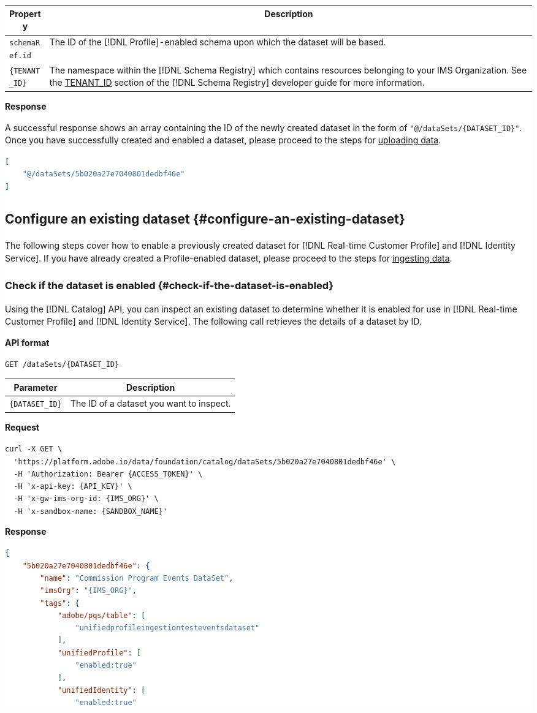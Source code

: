 |Property|Description|
|---|---|
|`schemaRef.id`|The ID of the [!DNL Profile]-enabled schema upon which the dataset will be based.|
|`{TENANT_ID}`|The namespace within the [!DNL Schema Registry] which contains resources belonging to your IMS Organization. See the [TENANT_ID](../../xdm/api/getting-started.md#know-your-tenant-id) section of the [!DNL Schema Registry] developer guide for more information.|

**Response**

A successful response shows an array containing the ID of the newly created dataset in the form of `"@/dataSets/{DATASET_ID}"`. Once you have successfully created and enabled a dataset, please proceed to the steps for [uploading data](#upload-data-to-the-dataset).

```json
[
    "@/dataSets/5b020a27e7040801dedbf46e"
] 
```

## Configure an existing dataset {#configure-an-existing-dataset}

The following steps cover how to enable a previously created dataset for [!DNL Real-time Customer Profile] and [!DNL Identity Service]. If you have already created a Profile-enabled dataset, please proceed to the steps for [ingesting data](#ingest-data-into-the-dataset).

### Check if the dataset is enabled {#check-if-the-dataset-is-enabled}

Using the [!DNL Catalog] API, you can inspect an existing dataset to determine whether it is enabled for use in [!DNL Real-time Customer Profile] and [!DNL Identity Service]. The following call retrieves the details of a dataset by ID.

**API format**

```http
GET /dataSets/{DATASET_ID}
```

|Parameter|Description|
|---|---|
|`{DATASET_ID}`|The ID of a dataset you want to inspect.|

**Request**

```shell
curl -X GET \
  'https://platform.adobe.io/data/foundation/catalog/dataSets/5b020a27e7040801dedbf46e' \
  -H 'Authorization: Bearer {ACCESS_TOKEN}' \
  -H 'x-api-key: {API_KEY}' \
  -H 'x-gw-ims-org-id: {IMS_ORG}' \
  -H 'x-sandbox-name: {SANDBOX_NAME}'
```

**Response**

```json
{
    "5b020a27e7040801dedbf46e": {
        "name": "Commission Program Events DataSet",
        "imsOrg": "{IMS_ORG}",
        "tags": {
            "adobe/pqs/table": [
                "unifiedprofileingestiontesteventsdataset"
            ],
            "unifiedProfile": [
                "enabled:true"
            ],
            "unifiedIdentity": [
                "enabled:true"
```